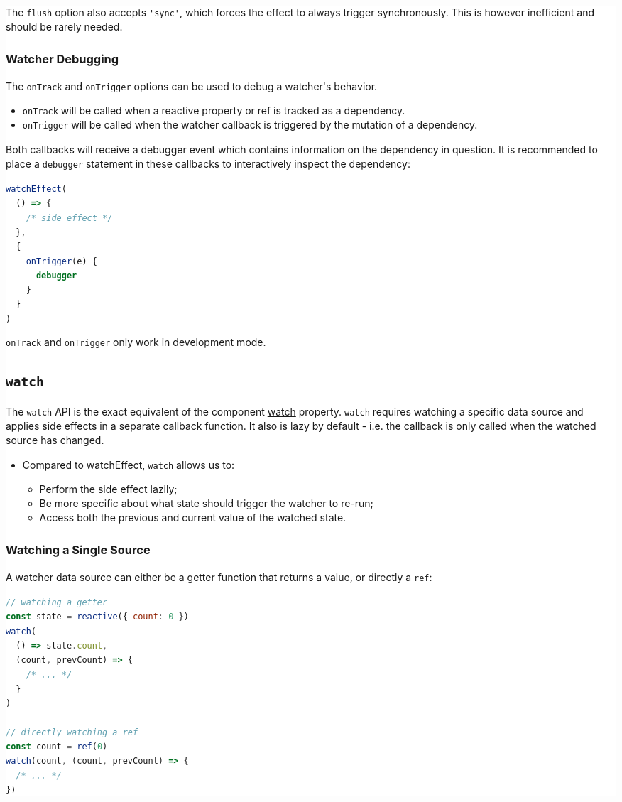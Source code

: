 The `flush` option also accepts `'sync'`, which forces the effect to always trigger synchronously. This is however
inefficient and should be rarely needed.

### Watcher Debugging

The `onTrack` and `onTrigger` options can be used to debug a watcher's behavior.

- `onTrack` will be called when a reactive property or ref is tracked as a dependency.
- `onTrigger` will be called when the watcher callback is triggered by the mutation of a dependency.

Both callbacks will receive a debugger event which contains information on the dependency in question. It is recommended
to place a `debugger` statement in these callbacks to interactively inspect the dependency:

```js
watchEffect(
  () => {
    /* side effect */
  },
  {
    onTrigger(e) {
      debugger
    }
  }
)
```

`onTrack` and `onTrigger` only work in development mode.

## `watch`

The `watch` API is the exact equivalent of the component [watch](computed.html#watchers) property. `watch` requires
watching a specific data source and applies side effects in a separate callback function. It also is lazy by default -
i.e. the callback is only called when the watched source has changed.

- Compared to [watchEffect](#watcheffect), `watch` allows us to:

  - Perform the side effect lazily;
  - Be more specific about what state should trigger the watcher to re-run;
  - Access both the previous and current value of the watched state.

### Watching a Single Source

A watcher data source can either be a getter function that returns a value, or directly a `ref`:

```js
// watching a getter
const state = reactive({ count: 0 })
watch(
  () => state.count,
  (count, prevCount) => {
    /* ... */
  }
)

// directly watching a ref
const count = ref(0)
watch(count, (count, prevCount) => {
  /* ... */
})
```
